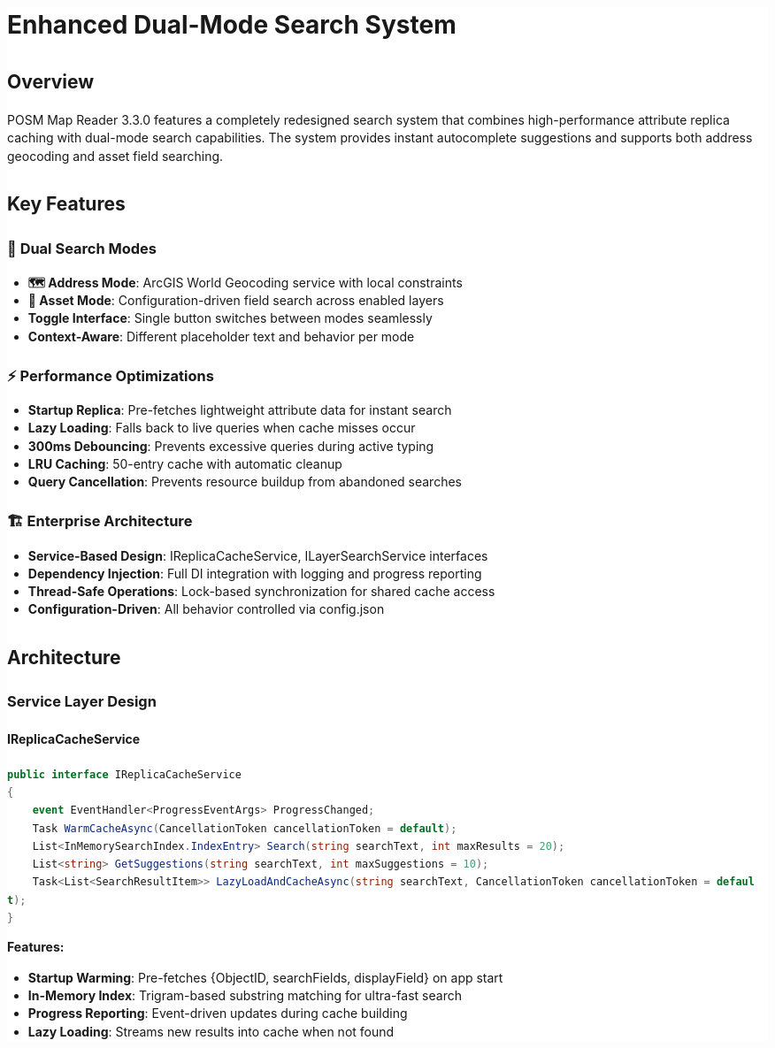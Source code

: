 # Enhanced Dual-Mode Search System

## Overview

POSM Map Reader 3.3.0 features a completely redesigned search system that combines high-performance attribute replica caching with dual-mode search capabilities. The system provides instant autocomplete suggestions and supports both address geocoding and asset field searching.

## Key Features

### 🔄 **Dual Search Modes**
- **🗺️ Address Mode**: ArcGIS World Geocoding service with local constraints
- **🏢 Asset Mode**: Configuration-driven field search across enabled layers
- **Toggle Interface**: Single button switches between modes seamlessly
- **Context-Aware**: Different placeholder text and behavior per mode

### ⚡ **Performance Optimizations**
- **Startup Replica**: Pre-fetches lightweight attribute data for instant search
- **Lazy Loading**: Falls back to live queries when cache misses occur
- **300ms Debouncing**: Prevents excessive queries during active typing
- **LRU Caching**: 50-entry cache with automatic cleanup
- **Query Cancellation**: Prevents resource buildup from abandoned searches

### 🏗️ **Enterprise Architecture**
- **Service-Based Design**: IReplicaCacheService, ILayerSearchService interfaces
- **Dependency Injection**: Full DI integration with logging and progress reporting
- **Thread-Safe Operations**: Lock-based synchronization for shared cache access
- **Configuration-Driven**: All behavior controlled via config.json

## Architecture

### **Service Layer Design**

#### **IReplicaCacheService**
```csharp
public interface IReplicaCacheService
{
    event EventHandler<ProgressEventArgs> ProgressChanged;
    Task WarmCacheAsync(CancellationToken cancellationToken = default);
    List<InMemorySearchIndex.IndexEntry> Search(string searchText, int maxResults = 20);
    List<string> GetSuggestions(string searchText, int maxSuggestions = 10);
    Task<List<SearchResultItem>> LazyLoadAndCacheAsync(string searchText, CancellationToken cancellationToken = default);
}
```

**Features:**
- **Startup Warming**: Pre-fetches {ObjectID, searchFields, displayField} on app start
- **In-Memory Index**: Trigram-based substring matching for ultra-fast search
- **Progress Reporting**: Event-driven updates during cache building
- **Lazy Loading**: Streams new results into cache when not found
